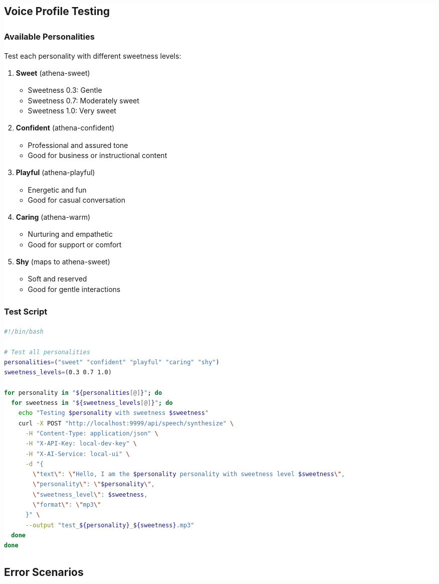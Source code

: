 ## Voice Profile Testing

### Available Personalities
Test each personality with different sweetness levels:

1. **Sweet** (athena-sweet)
   - Sweetness 0.3: Gentle
   - Sweetness 0.7: Moderately sweet
   - Sweetness 1.0: Very sweet

2. **Confident** (athena-confident)
   - Professional and assured tone
   - Good for business or instructional content

3. **Playful** (athena-playful)
   - Energetic and fun
   - Good for casual conversation

4. **Caring** (athena-warm)
   - Nurturing and empathetic
   - Good for support or comfort

5. **Shy** (maps to athena-sweet)
   - Soft and reserved
   - Good for gentle interactions

### Test Script
```bash
#!/bin/bash

# Test all personalities
personalities=("sweet" "confident" "playful" "caring" "shy")
sweetness_levels=(0.3 0.7 1.0)

for personality in "${personalities[@]}"; do
  for sweetness in "${sweetness_levels[@]}"; do
    echo "Testing $personality with sweetness $sweetness"
    curl -X POST "http://localhost:9999/api/speech/synthesize" \
      -H "Content-Type: application/json" \
      -H "X-API-Key: local-dev-key" \
      -H "X-AI-Service: local-ui" \
      -d "{
        \"text\": \"Hello, I am the $personality personality with sweetness level $sweetness\",
        \"personality\": \"$personality\",
        \"sweetness_level\": $sweetness,
        \"format\": \"mp3\"
      }" \
      --output "test_${personality}_${sweetness}.mp3"
  done
done
```

## Error Scenarios
